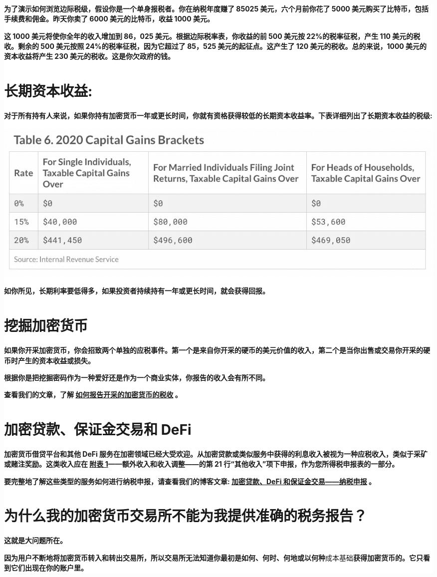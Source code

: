 **为了演示如何浏览边际税级，假设你是一个单身报税者。你在纳税年度赚了 85025 美元，六个月前你花了 5000 美元购买了比特币，包括手续费和佣金。昨天你卖了 6000 美元的比特币，收益 1000 美元。**

**这 1000 美元将使你全年的收入增加到 86，025 美元。根据边际税率表，你收益的前 500 美元按 22%的税率征税，产生 110 美元的税收。剩余的 500 美元按照 24%的税率征税，因为它超过了 85，525 美元的起征点。这产生了 120 美元的税收。总的来说，1000 美元的资本收益将产生 230 美元的税收。这是你欠政府的钱。**

# **长期资本收益:**

**对于所有持有人来说，如果你持有加密货币一年或更长时间，你就有资格获得较低的长期资本收益率。下表详细列出了长期资本收益的税级:**

**![](img/3240bf0d67b3e4cb331f75610e5e9ee7.png)**

**如你所见，长期利率要低得多，如果投资者持续持有一年或更长时间，就会获得回报。**

# **挖掘加密货币**

**如果你开采加密货币，你会招致两个单独的应税事件。第一个是来自你开采的硬币的美元价值的收入，第二个是当你出售或交易你开采的硬币时产生的资本收益或损失。**

**根据你是把挖掘密码作为一种爱好还是作为一个商业实体，你报告的收入会有所不同。**

**查看我们的文章，了解 [**如何报告开采的加密货币的税收**](https://www.cryptotrader.tax/blog/how-to-handle-cryptocurrency-mining-on-your-taxes) 。**

# **加密贷款、保证金交易和 DeFi**

**加密货币借贷平台和其他 DeFi 服务在加密领域已经大受欢迎。从加密贷款或类似服务中获得的利息收入被视为一种应税收入，类似于采矿或赌注奖励。这类收入应在 [**附表 1**](https://www.irs.gov/pub/irs-prior/f1040s1--2018.pdf)——额外收入和收入调整——的第 21 行“其他收入”项下申报，作为您所得税申报表的一部分。**

**要完整地了解这些类型的服务如何进行纳税申报，请查看我们的博客文章: [**加密贷款、DeFi 和保证金交易——纳税申报**](https://www.cryptotrader.tax/blog/crypto-loans-defi-and-margin-trading) 。**

# **为什么我的加密货币交易所不能为我提供准确的税务报告？**

**这就是大问题所在。**

**因为用户不断地将加密货币转入和转出交易所，所以交易所无法知道你最初是如何、何时、何地或以何种**成本基础**获得加密货币的。它只看到它们出现在你的账户里。**
